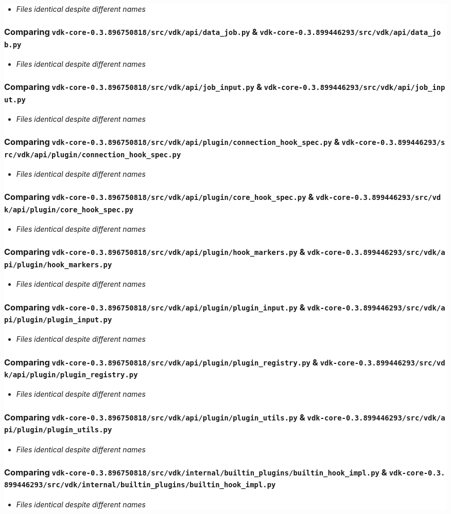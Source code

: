  * *Files identical despite different names*

### Comparing `vdk-core-0.3.896750818/src/vdk/api/data_job.py` & `vdk-core-0.3.899446293/src/vdk/api/data_job.py`

 * *Files identical despite different names*

### Comparing `vdk-core-0.3.896750818/src/vdk/api/job_input.py` & `vdk-core-0.3.899446293/src/vdk/api/job_input.py`

 * *Files identical despite different names*

### Comparing `vdk-core-0.3.896750818/src/vdk/api/plugin/connection_hook_spec.py` & `vdk-core-0.3.899446293/src/vdk/api/plugin/connection_hook_spec.py`

 * *Files identical despite different names*

### Comparing `vdk-core-0.3.896750818/src/vdk/api/plugin/core_hook_spec.py` & `vdk-core-0.3.899446293/src/vdk/api/plugin/core_hook_spec.py`

 * *Files identical despite different names*

### Comparing `vdk-core-0.3.896750818/src/vdk/api/plugin/hook_markers.py` & `vdk-core-0.3.899446293/src/vdk/api/plugin/hook_markers.py`

 * *Files identical despite different names*

### Comparing `vdk-core-0.3.896750818/src/vdk/api/plugin/plugin_input.py` & `vdk-core-0.3.899446293/src/vdk/api/plugin/plugin_input.py`

 * *Files identical despite different names*

### Comparing `vdk-core-0.3.896750818/src/vdk/api/plugin/plugin_registry.py` & `vdk-core-0.3.899446293/src/vdk/api/plugin/plugin_registry.py`

 * *Files identical despite different names*

### Comparing `vdk-core-0.3.896750818/src/vdk/api/plugin/plugin_utils.py` & `vdk-core-0.3.899446293/src/vdk/api/plugin/plugin_utils.py`

 * *Files identical despite different names*

### Comparing `vdk-core-0.3.896750818/src/vdk/internal/builtin_plugins/builtin_hook_impl.py` & `vdk-core-0.3.899446293/src/vdk/internal/builtin_plugins/builtin_hook_impl.py`

 * *Files identical despite different names*
